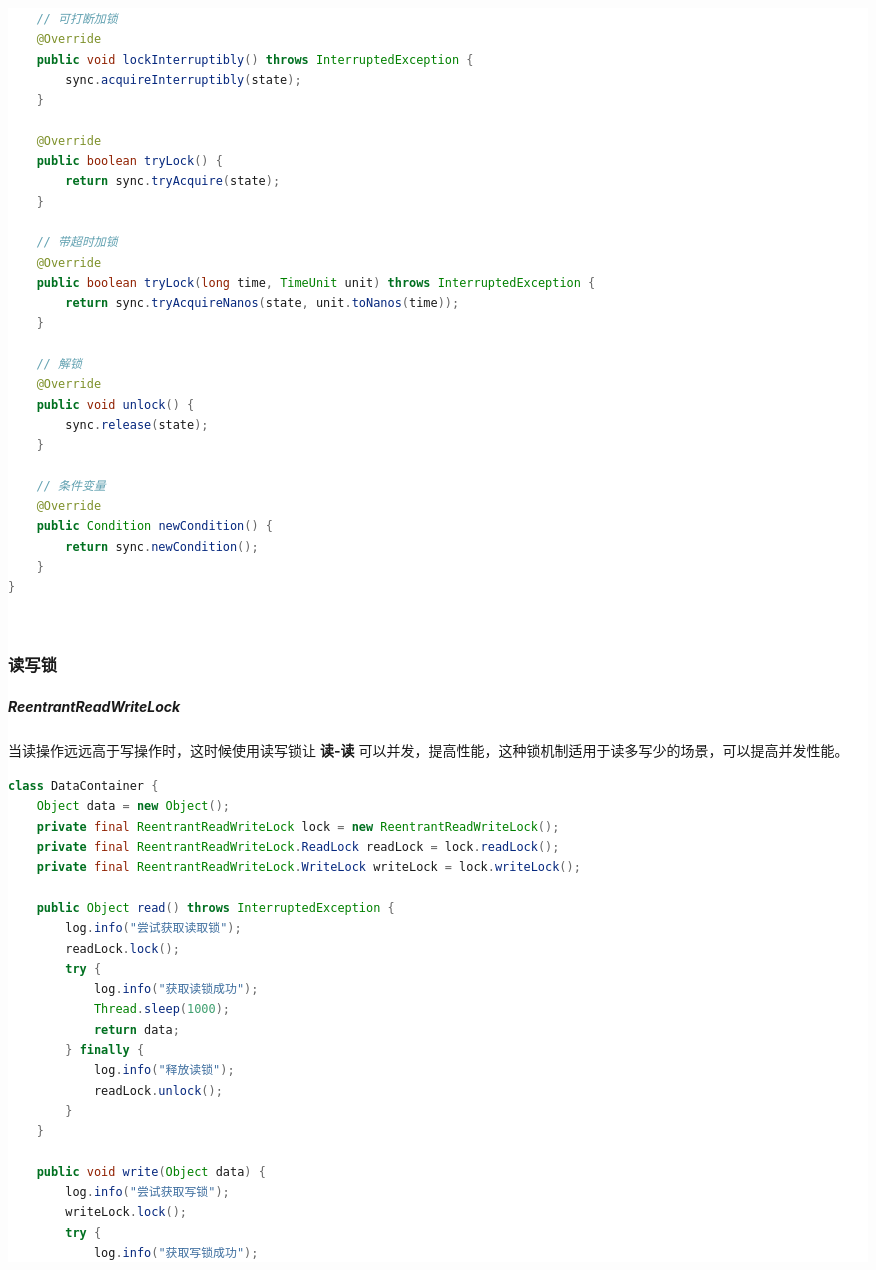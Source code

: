 ```java
    // 可打断加锁
    @Override
    public void lockInterruptibly() throws InterruptedException {
        sync.acquireInterruptibly(state);
    }

    @Override
    public boolean tryLock() {
        return sync.tryAcquire(state);
    }

    // 带超时加锁
    @Override
    public boolean tryLock(long time, TimeUnit unit) throws InterruptedException {
        return sync.tryAcquireNanos(state, unit.toNanos(time));
    }

    // 解锁
    @Override
    public void unlock() {
        sync.release(state);
    }

    // 条件变量
    @Override
    public Condition newCondition() {
        return sync.newCondition();
    }
}
```

<br>

### 读写锁

##### ReentrantReadWriteLock

当读操作远远高于写操作时，这时候使用读写锁让 **读-读** 可以并发，提高性能，这种锁机制适用于读多写少的场景，可以提高并发性能。


```java
class DataContainer {
    Object data = new Object();
    private final ReentrantReadWriteLock lock = new ReentrantReadWriteLock();
    private final ReentrantReadWriteLock.ReadLock readLock = lock.readLock();
    private final ReentrantReadWriteLock.WriteLock writeLock = lock.writeLock();

    public Object read() throws InterruptedException {
        log.info("尝试获取读取锁");
        readLock.lock();
        try {
            log.info("获取读锁成功");
            Thread.sleep(1000);
            return data;
        } finally {
            log.info("释放读锁");
            readLock.unlock();
        }
    }

    public void write(Object data) {
        log.info("尝试获取写锁");
        writeLock.lock();
        try {
            log.info("获取写锁成功");
```